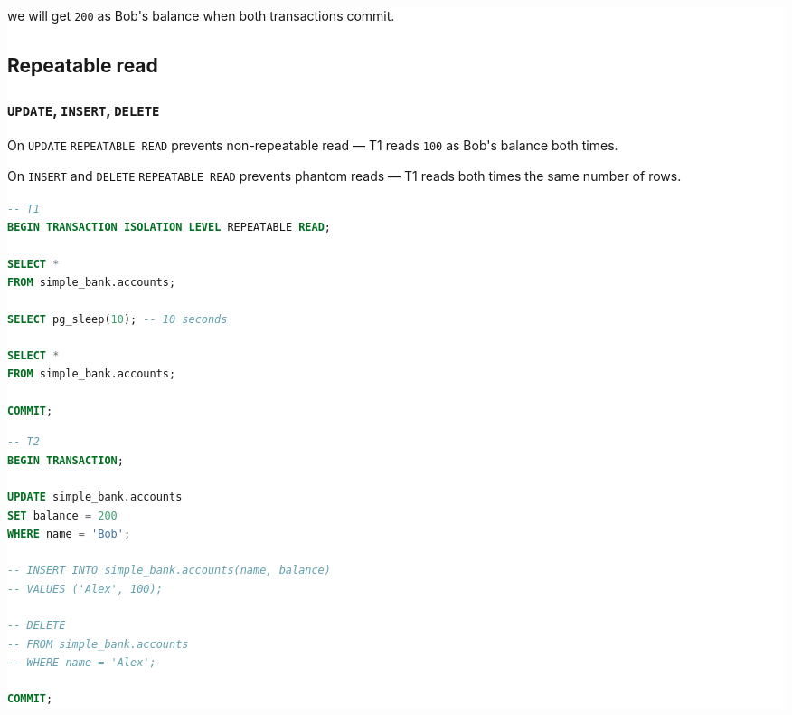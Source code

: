 we will get `200` as Bob's balance when both transactions commit.

## Repeatable read

### `UPDATE`, `INSERT`, `DELETE`

On `UPDATE` `REPEATABLE READ` prevents non-repeatable read — T1 reads `100` as Bob's balance both times.

On `INSERT` and `DELETE` `REPEATABLE READ` prevents phantom reads — T1 reads both times the same number of rows.

```sql
-- T1
BEGIN TRANSACTION ISOLATION LEVEL REPEATABLE READ;

SELECT *
FROM simple_bank.accounts;

SELECT pg_sleep(10); -- 10 seconds

SELECT *
FROM simple_bank.accounts;

COMMIT;
```

```sql
-- T2
BEGIN TRANSACTION;

UPDATE simple_bank.accounts
SET balance = 200
WHERE name = 'Bob';

-- INSERT INTO simple_bank.accounts(name, balance)
-- VALUES ('Alex', 100);

-- DELETE
-- FROM simple_bank.accounts
-- WHERE name = 'Alex';

COMMIT;
```
